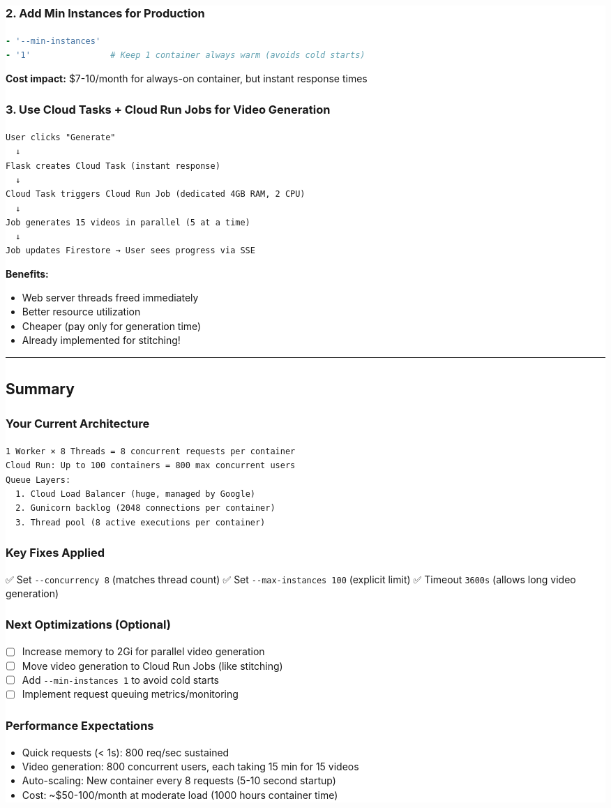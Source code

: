 ### 2. Add Min Instances for Production
```yaml
- '--min-instances'
- '1'                # Keep 1 container always warm (avoids cold starts)
```

**Cost impact:** $7-10/month for always-on container, but instant response times

### 3. Use Cloud Tasks + Cloud Run Jobs for Video Generation
```
User clicks "Generate" 
  ↓
Flask creates Cloud Task (instant response)
  ↓
Cloud Task triggers Cloud Run Job (dedicated 4GB RAM, 2 CPU)
  ↓
Job generates 15 videos in parallel (5 at a time)
  ↓
Job updates Firestore → User sees progress via SSE
```

**Benefits:**
- Web server threads freed immediately
- Better resource utilization
- Cheaper (pay only for generation time)
- Already implemented for stitching!

---

## Summary

### Your Current Architecture
```
1 Worker × 8 Threads = 8 concurrent requests per container
Cloud Run: Up to 100 containers = 800 max concurrent users
Queue Layers:
  1. Cloud Load Balancer (huge, managed by Google)
  2. Gunicorn backlog (2048 connections per container)
  3. Thread pool (8 active executions per container)
```

### Key Fixes Applied
✅ Set `--concurrency 8` (matches thread count)
✅ Set `--max-instances 100` (explicit limit)
✅ Timeout `3600s` (allows long video generation)

### Next Optimizations (Optional)
- [ ] Increase memory to 2Gi for parallel video generation
- [ ] Move video generation to Cloud Run Jobs (like stitching)
- [ ] Add `--min-instances 1` to avoid cold starts
- [ ] Implement request queuing metrics/monitoring

### Performance Expectations
- Quick requests (< 1s): 800 req/sec sustained
- Video generation: 800 concurrent users, each taking 15 min for 15 videos
- Auto-scaling: New container every 8 requests (5-10 second startup)
- Cost: ~$50-100/month at moderate load (1000 hours container time)
